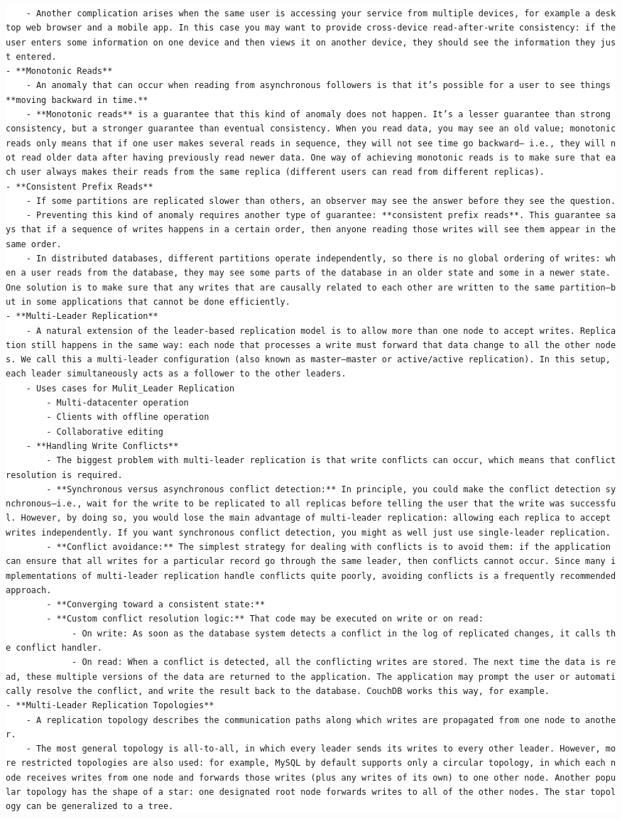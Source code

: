         - Another complication arises when the same user is accessing your service from multiple devices, for example a desktop web browser and a mobile app. In this case you may want to provide cross-device read-after-write consistency: if the user enters some information on one device and then views it on another device, they should see the information they just entered.
    - **Monotonic Reads**    
        - An anomaly that can occur when reading from asynchronous followers is that it’s possible for a user to see things **moving backward in time.** 
        - **Monotonic reads** is a guarantee that this kind of anomaly does not happen. It’s a lesser guarantee than strong consistency, but a stronger guarantee than eventual consistency. When you read data, you may see an old value; monotonic reads only means that if one user makes several reads in sequence, they will not see time go backward— i.e., they will not read older data after having previously read newer data. One way of achieving monotonic reads is to make sure that each user always makes their reads from the same replica (different users can read from different replicas).
    - **Consistent Prefix Reads**
        - If some partitions are replicated slower than others, an observer may see the answer before they see the question.    
        - Preventing this kind of anomaly requires another type of guarantee: **consistent prefix reads**. This guarantee says that if a sequence of writes happens in a certain order, then anyone reading those writes will see them appear in the same order.
        - In distributed databases, different partitions operate independently, so there is no global ordering of writes: when a user reads from the database, they may see some parts of the database in an older state and some in a newer state. One solution is to make sure that any writes that are causally related to each other are written to the same partition—but in some applications that cannot be done efficiently.
    - **Multi-Leader Replication**    
        - A natural extension of the leader-based replication model is to allow more than one node to accept writes. Replication still happens in the same way: each node that processes a write must forward that data change to all the other nodes. We call this a multi-leader configuration (also known as master–master or active/active replication). In this setup, each leader simultaneously acts as a follower to the other leaders.
        - Uses cases for Mulit_Leader Replication
            - Multi-datacenter operation
            - Clients with offline operation
            - Collaborative editing
        - **Handling Write Conflicts**    
            - The biggest problem with multi-leader replication is that write conflicts can occur, which means that conflict resolution is required.
            - **Synchronous versus asynchronous conflict detection:** In principle, you could make the conflict detection synchronous—i.e., wait for the write to be replicated to all replicas before telling the user that the write was successful. However, by doing so, you would lose the main advantage of multi-leader replication: allowing each replica to accept writes independently. If you want synchronous conflict detection, you might as well just use single-leader replication.
            - **Conflict avoidance:** The simplest strategy for dealing with conflicts is to avoid them: if the application can ensure that all writes for a particular record go through the same leader, then conflicts cannot occur. Since many implementations of multi-leader replication handle conflicts quite poorly, avoiding conflicts is a frequently recommended approach.
            - **Converging toward a consistent state:** 
            - **Custom conflict resolution logic:** That code may be executed on write or on read:
                 - On write: As soon as the database system detects a conflict in the log of replicated changes, it calls the conflict handler.
                 - On read: When a conflict is detected, all the conflicting writes are stored. The next time the data is read, these multiple versions of the data are returned to the application. The application may prompt the user or automatically resolve the conflict, and write the result back to the database. CouchDB works this way, for example.
    - **Multi-Leader Replication Topologies**             
        - A replication topology describes the communication paths along which writes are propagated from one node to another.
        - The most general topology is all-to-all, in which every leader sends its writes to every other leader. However, more restricted topologies are also used: for example, MySQL by default supports only a circular topology, in which each node receives writes from one node and forwards those writes (plus any writes of its own) to one other node. Another popular topology has the shape of a star: one designated root node forwards writes to all of the other nodes. The star topology can be generalized to a tree.